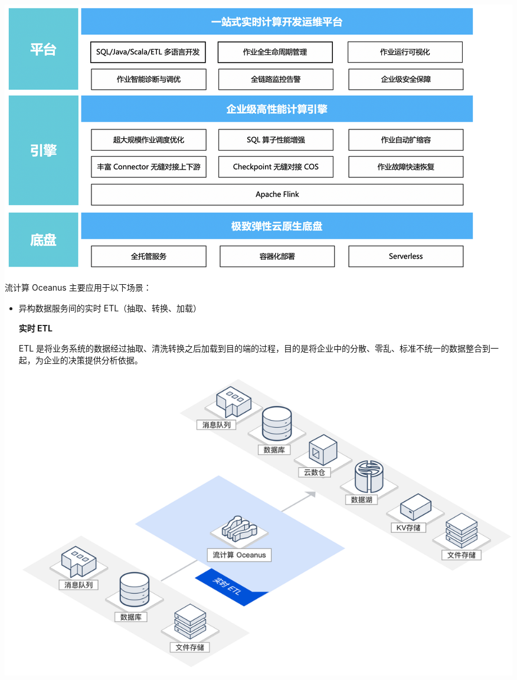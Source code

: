 ![img](公有云.assets/9ea67b5f9411a179b2beb5a3539b7beb.png)

流计算 Oceanus 主要应用于以下场景：

- 异构数据服务间的实时 ETL（抽取、转换、加载）

  **实时 ETL**

  ETL 是将业务系统的数据经过抽取、清洗转换之后加载到目的端的过程，目的是将企业中的分散、零乱、标准不统一的数据整合到一起，为企业的决策提供分析依据。

  ![img](公有云.assets/940a80d7b95d3d11dc698ed05befaa4a.svg)
